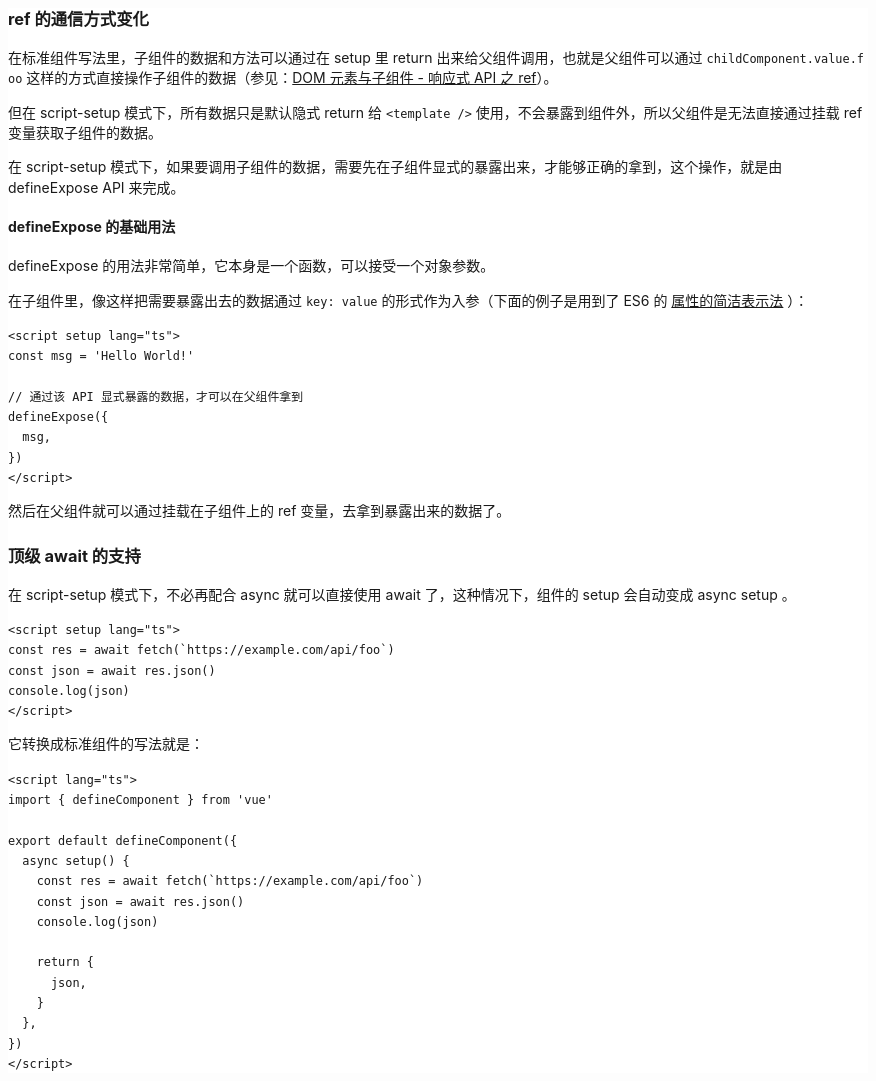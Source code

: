 ### ref 的通信方式变化

在标准组件写法里，子组件的数据和方法可以通过在 setup 里 return 出来给父组件调用，也就是父组件可以通过 `childComponent.value.foo` 这样的方式直接操作子组件的数据（参见：[DOM 元素与子组件 - 响应式 API 之 ref](component.md#dom-元素与子组件)）。

但在 script-setup 模式下，所有数据只是默认隐式 return 给 `<template />` 使用，不会暴露到组件外，所以父组件是无法直接通过挂载 ref 变量获取子组件的数据。

在 script-setup 模式下，如果要调用子组件的数据，需要先在子组件显式的暴露出来，才能够正确的拿到，这个操作，就是由 defineExpose API 来完成。

#### defineExpose 的基础用法

defineExpose 的用法非常简单，它本身是一个函数，可以接受一个对象参数。

在子组件里，像这样把需要暴露出去的数据通过 `key: value` 的形式作为入参（下面的例子是用到了 ES6 的 [属性的简洁表示法](https://es6.ruanyifeng.com/#docs/object#%E5%B1%9E%E6%80%A7%E7%9A%84%E7%AE%80%E6%B4%81%E8%A1%A8%E7%A4%BA%E6%B3%95) ）：

```vue{4-7}
<script setup lang="ts">
const msg = 'Hello World!'

// 通过该 API 显式暴露的数据，才可以在父组件拿到
defineExpose({
  msg,
})
</script>
```

然后在父组件就可以通过挂载在子组件上的 ref 变量，去拿到暴露出来的数据了。

### 顶级 await 的支持

在 script-setup 模式下，不必再配合 async 就可以直接使用 await 了，这种情况下，组件的 setup 会自动变成 async setup 。

```vue
<script setup lang="ts">
const res = await fetch(`https://example.com/api/foo`)
const json = await res.json()
console.log(json)
</script>
```

它转换成标准组件的写法就是：

```vue
<script lang="ts">
import { defineComponent } from 'vue'

export default defineComponent({
  async setup() {
    const res = await fetch(`https://example.com/api/foo`)
    const json = await res.json()
    console.log(json)

    return {
      json,
    }
  },
})
</script>
```
